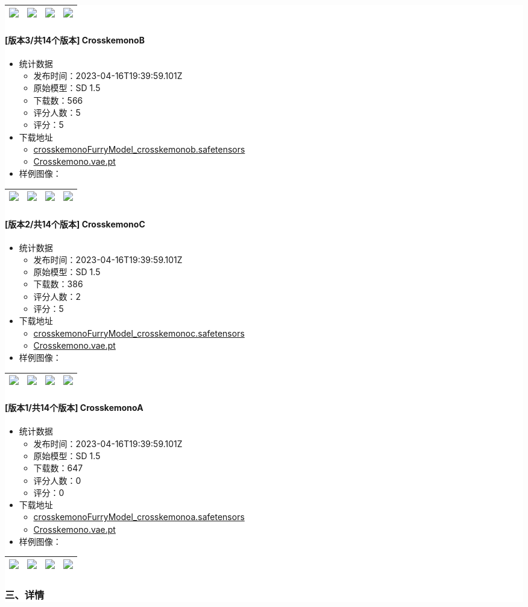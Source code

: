 | <img src="https://image.civitai.com/xG1nkqKTMzGDvpLrqFT7WA/ac54a592-ffb7-4cf5-4cfe-bdc0345bdd00/width=450/142725.jpeg" /> | <img src="https://image.civitai.com/xG1nkqKTMzGDvpLrqFT7WA/55daed93-1e8a-43d0-f323-d4089f0f8e00/width=450/142732.jpeg" /> | <img src="https://image.civitai.com/xG1nkqKTMzGDvpLrqFT7WA/e79df78c-c914-4889-81e7-25868cd8dd00/width=450/142734.jpeg" /> | <img src="https://image.civitai.com/xG1nkqKTMzGDvpLrqFT7WA/acad2f1b-c605-4647-cb6a-a5550204b900/width=450/142739.jpeg" /> |
| ---- | ---- | ---- | ---- |

#### [版本3/共14个版本] CrosskemonoB

- 统计数据
  - 发布时间：2023-04-16T19:39:59.101Z
  - 原始模型：SD 1.5
  - 下载数：566
  - 评分人数：5
  - 评分：5
- 下载地址
  - [crosskemonoFurryModel_crosskemonob.safetensors](https://civitai.com/api/download/models/14047)
  - [Crosskemono.vae.pt](https://civitai.com/api/download/models/14047?type=VAE&format=Other)
- 样例图像：

| <img src="https://image.civitai.com/xG1nkqKTMzGDvpLrqFT7WA/d71f0a78-0df5-466b-2d71-3a42412ec300/width=450/142064.jpeg" /> | <img src="https://image.civitai.com/xG1nkqKTMzGDvpLrqFT7WA/0ff1bd39-7382-4be5-7741-85108e186c00/width=450/142407.jpeg" /> | <img src="https://image.civitai.com/xG1nkqKTMzGDvpLrqFT7WA/9ad23ed0-7c6c-448b-3232-ab90baed3100/width=450/137415.jpeg" /> | <img src="https://image.civitai.com/xG1nkqKTMzGDvpLrqFT7WA/73ce7b28-125a-4e94-3b3b-75ec1df08a00/width=450/137414.jpeg" /> |
| ---- | ---- | ---- | ---- |

#### [版本2/共14个版本] CrosskemonoC

- 统计数据
  - 发布时间：2023-04-16T19:39:59.101Z
  - 原始模型：SD 1.5
  - 下载数：386
  - 评分人数：2
  - 评分：5
- 下载地址
  - [crosskemonoFurryModel_crosskemonoc.safetensors](https://civitai.com/api/download/models/14352)
  - [Crosskemono.vae.pt](https://civitai.com/api/download/models/14352?type=VAE&format=Other)
- 样例图像：

| <img src="https://image.civitai.com/xG1nkqKTMzGDvpLrqFT7WA/f44345f3-8e44-4696-2c13-cbc020853e00/width=450/142065.jpeg" /> | <img src="https://image.civitai.com/xG1nkqKTMzGDvpLrqFT7WA/6db0c05e-7edb-4555-1371-b6b1d369c500/width=450/142408.jpeg" /> | <img src="https://image.civitai.com/xG1nkqKTMzGDvpLrqFT7WA/57962ef5-ec9a-42aa-9743-cef728fa3f00/width=450/139856.jpeg" /> | <img src="https://image.civitai.com/xG1nkqKTMzGDvpLrqFT7WA/7c82cd2a-ad89-4976-2c03-b7d1d95dd000/width=450/139883.jpeg" /> |
| ---- | ---- | ---- | ---- |

#### [版本1/共14个版本] CrosskemonoA

- 统计数据
  - 发布时间：2023-04-16T19:39:59.101Z
  - 原始模型：SD 1.5
  - 下载数：647
  - 评分人数：0
  - 评分：0
- 下载地址
  - [crosskemonoFurryModel_crosskemonoa.safetensors](https://civitai.com/api/download/models/14048)
  - [Crosskemono.vae.pt](https://civitai.com/api/download/models/14048?type=VAE&format=Other)
- 样例图像：

| <img src="https://image.civitai.com/xG1nkqKTMzGDvpLrqFT7WA/0f690c97-9e38-4499-5ebf-408c4640a800/width=450/142084.jpeg" /> | <img src="https://image.civitai.com/xG1nkqKTMzGDvpLrqFT7WA/09d31bcd-7220-4b82-6ed0-063dcbd0bf00/width=450/142409.jpeg" /> | <img src="https://image.civitai.com/xG1nkqKTMzGDvpLrqFT7WA/45e3961d-c59a-43f6-5eb8-591633761b00/width=450/137423.jpeg" /> | <img src="https://image.civitai.com/xG1nkqKTMzGDvpLrqFT7WA/6cea592a-c2e4-41d6-2896-1cf8570d3500/width=450/137422.jpeg" /> |
| ---- | ---- | ---- | ---- |


### 三、详情